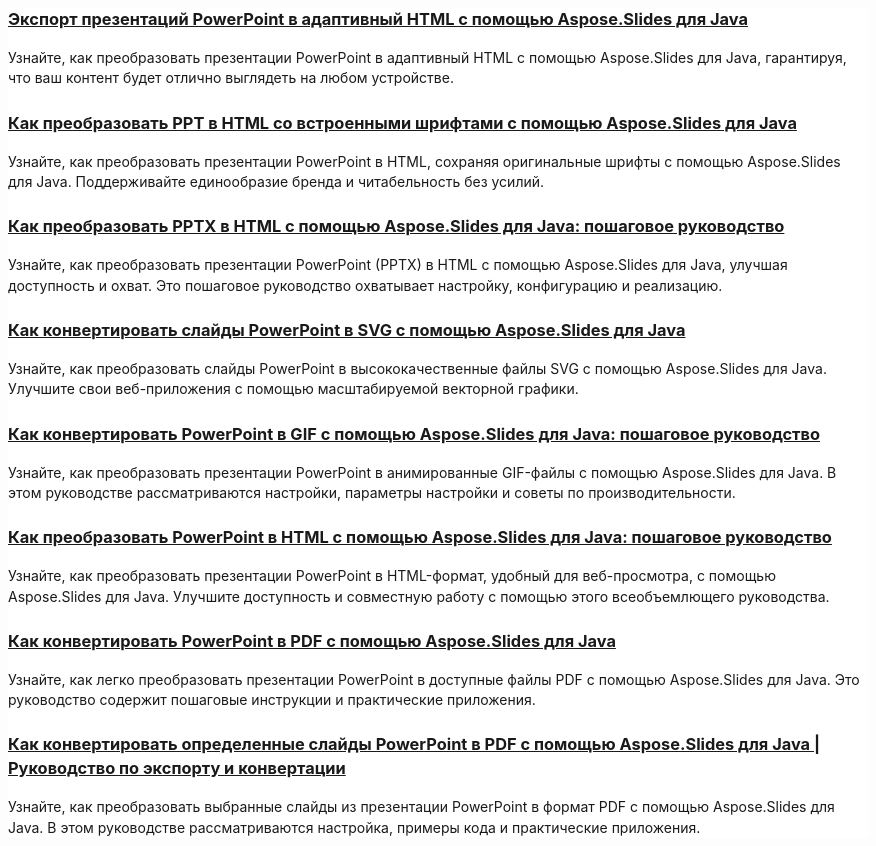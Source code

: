 ### [Экспорт презентаций PowerPoint в адаптивный HTML с помощью Aspose.Slides для Java](./export-presentations-responsive-html-aspose-slides-java/)
Узнайте, как преобразовать презентации PowerPoint в адаптивный HTML с помощью Aspose.Slides для Java, гарантируя, что ваш контент будет отлично выглядеть на любом устройстве.

### [Как преобразовать PPT в HTML со встроенными шрифтами с помощью Aspose.Slides для Java](./aspose-slides-java-ppt-to-html-with-fonts/)
Узнайте, как преобразовать презентации PowerPoint в HTML, сохраняя оригинальные шрифты с помощью Aspose.Slides для Java. Поддерживайте единообразие бренда и читабельность без усилий.

### [Как преобразовать PPTX в HTML с помощью Aspose.Slides для Java: пошаговое руководство](./convert-pptx-to-html-aspose-slides-java/)
Узнайте, как преобразовать презентации PowerPoint (PPTX) в HTML с помощью Aspose.Slides для Java, улучшая доступность и охват. Это пошаговое руководство охватывает настройку, конфигурацию и реализацию.

### [Как конвертировать слайды PowerPoint в SVG с помощью Aspose.Slides для Java](./create-svg-from-powerpoint-slide-aspose-slides-java/)
Узнайте, как преобразовать слайды PowerPoint в высококачественные файлы SVG с помощью Aspose.Slides для Java. Улучшите свои веб-приложения с помощью масштабируемой векторной графики.

### [Как конвертировать PowerPoint в GIF с помощью Aspose.Slides для Java: пошаговое руководство](./convert-powerpoint-gif-aspose-slides-java/)
Узнайте, как преобразовать презентации PowerPoint в анимированные GIF-файлы с помощью Aspose.Slides для Java. В этом руководстве рассматриваются настройки, параметры настройки и советы по производительности.

### [Как преобразовать PowerPoint в HTML с помощью Aspose.Slides для Java: пошаговое руководство](./convert-powerpoint-html-aspose-slides-java/)
Узнайте, как преобразовать презентации PowerPoint в HTML-формат, удобный для веб-просмотра, с помощью Aspose.Slides для Java. Улучшите доступность и совместную работу с помощью этого всеобъемлющего руководства.

### [Как конвертировать PowerPoint в PDF с помощью Aspose.Slides для Java](./aspose-slides-java-pptx-to-pdf-conversion/)
Узнайте, как легко преобразовать презентации PowerPoint в доступные файлы PDF с помощью Aspose.Slides для Java. Это руководство содержит пошаговые инструкции и практические приложения.

### [Как конвертировать определенные слайды PowerPoint в PDF с помощью Aspose.Slides для Java | Руководство по экспорту и конвертации](./convert-powerpoint-slides-pdf-aspose-java/)
Узнайте, как преобразовать выбранные слайды из презентации PowerPoint в формат PDF с помощью Aspose.Slides для Java. В этом руководстве рассматриваются настройка, примеры кода и практические приложения.
